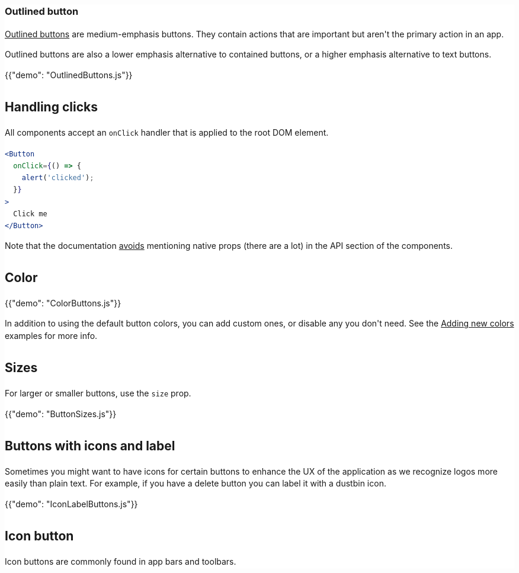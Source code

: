 ### Outlined button

[Outlined buttons](https://m2.material.io/components/buttons#outlined-button) are medium-emphasis buttons.
They contain actions that are important but aren't the primary action in an app.

Outlined buttons are also a lower emphasis alternative to contained buttons,
or a higher emphasis alternative to text buttons.

{{"demo": "OutlinedButtons.js"}}

## Handling clicks

All components accept an `onClick` handler that is applied to the root DOM element.

```jsx
<Button
  onClick={() => {
    alert('clicked');
  }}
>
  Click me
</Button>
```

Note that the documentation [avoids](/material-ui/guides/api/#native-properties) mentioning native props (there are a lot) in the API section of the components.

## Color

{{"demo": "ColorButtons.js"}}

In addition to using the default button colors, you can add custom ones, or disable any you don't need. See the [Adding new colors](/material-ui/customization/palette/#custom-colors) examples for more info.

## Sizes

For larger or smaller buttons, use the `size` prop.

{{"demo": "ButtonSizes.js"}}

## Buttons with icons and label

Sometimes you might want to have icons for certain buttons to enhance the UX of the application as we recognize logos more easily than plain text. For example, if you have a delete button you can label it with a dustbin icon.

{{"demo": "IconLabelButtons.js"}}

## Icon button

Icon buttons are commonly found in app bars and toolbars.
